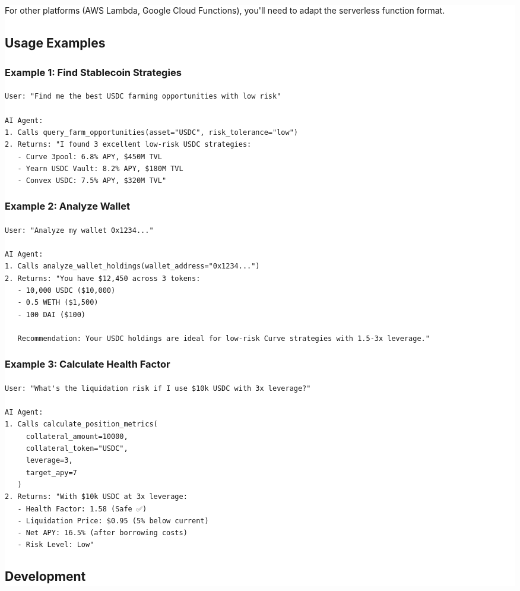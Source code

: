 For other platforms (AWS Lambda, Google Cloud Functions), you'll need to adapt the serverless function format.

## Usage Examples

### Example 1: Find Stablecoin Strategies
```
User: "Find me the best USDC farming opportunities with low risk"

AI Agent:
1. Calls query_farm_opportunities(asset="USDC", risk_tolerance="low")
2. Returns: "I found 3 excellent low-risk USDC strategies:
   - Curve 3pool: 6.8% APY, $450M TVL
   - Yearn USDC Vault: 8.2% APY, $180M TVL
   - Convex USDC: 7.5% APY, $320M TVL"
```

### Example 2: Analyze Wallet
```
User: "Analyze my wallet 0x1234..."

AI Agent:
1. Calls analyze_wallet_holdings(wallet_address="0x1234...")
2. Returns: "You have $12,450 across 3 tokens:
   - 10,000 USDC ($10,000)
   - 0.5 WETH ($1,500)
   - 100 DAI ($100)

   Recommendation: Your USDC holdings are ideal for low-risk Curve strategies with 1.5-3x leverage."
```

### Example 3: Calculate Health Factor
```
User: "What's the liquidation risk if I use $10k USDC with 3x leverage?"

AI Agent:
1. Calls calculate_position_metrics(
     collateral_amount=10000,
     collateral_token="USDC",
     leverage=3,
     target_apy=7
   )
2. Returns: "With $10k USDC at 3x leverage:
   - Health Factor: 1.58 (Safe ✅)
   - Liquidation Price: $0.95 (5% below current)
   - Net APY: 16.5% (after borrowing costs)
   - Risk Level: Low"
```

## Development
